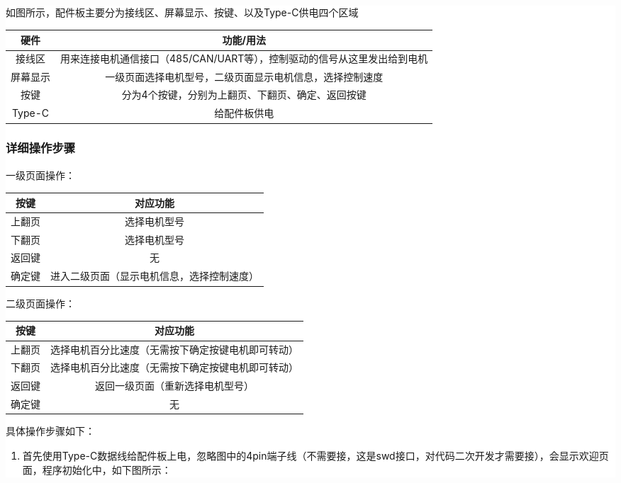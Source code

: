 如图所示，配件板主要分为接线区、屏幕显示、按键、以及Type-C供电四个区域

|   硬件   |                          功能/用法                           |
| :------: | :----------------------------------------------------------: |
|  接线区  | 用来连接电机通信接口（485/CAN/UART等），控制驱动的信号从这里发出给到电机 |
| 屏幕显示 |   一级页面选择电机型号，二级页面显示电机信息，选择控制速度   |
|   按键   |      分为4个按键，分别为上翻页、下翻页、确定、返回按键       |
|  Type-C  |                         给配件板供电                         |

### 详细操作步骤

一级页面操作：

|  按键  |                  对应功能                  |
| :----: | :----------------------------------------: |
| 上翻页 |                选择电机型号                |
| 下翻页 |                选择电机型号                |
| 返回键 |                     无                     |
| 确定键 | 进入二级页面（显示电机信息，选择控制速度） |

二级页面操作：

|  按键  |                      对应功能                      |
| :----: | :------------------------------------------------: |
| 上翻页 | 选择电机百分比速度（无需按下确定按键电机即可转动） |
| 下翻页 | 选择电机百分比速度（无需按下确定按键电机即可转动） |
| 返回键 |          返回一级页面（重新选择电机型号）          |
| 确定键 |                         无                         |

具体操作步骤如下：

1.  首先使用Type-C数据线给配件板上电，忽略图中的4pin端子线（不需要接，这是swd接口，对代码二次开发才需要接），会显示欢迎页面，程序初始化中，如下图所示：
